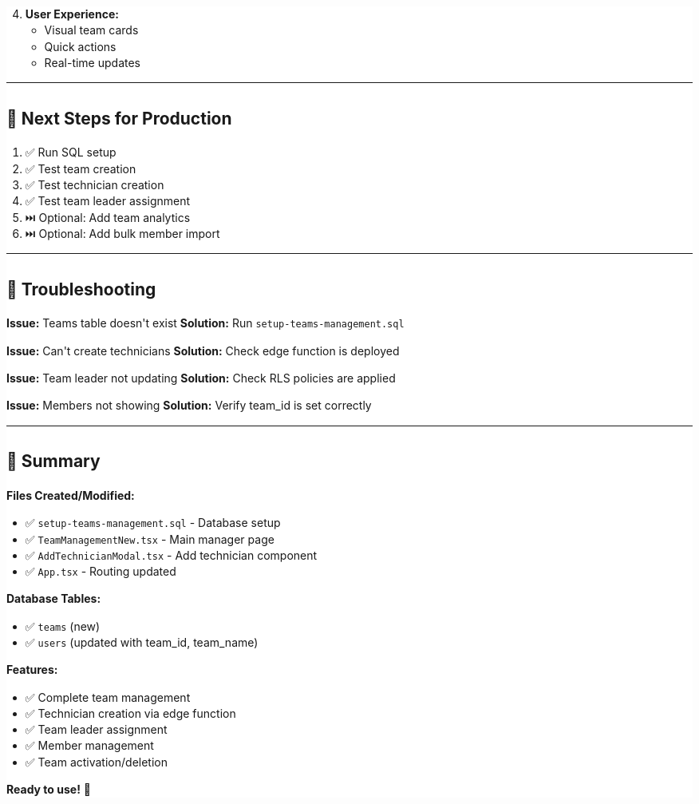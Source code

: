 4. **User Experience:**
   - Visual team cards
   - Quick actions
   - Real-time updates

---

## 🎯 Next Steps for Production

1. ✅ Run SQL setup
2. ✅ Test team creation
3. ✅ Test technician creation
4. ✅ Test team leader assignment
5. ⏭️ Optional: Add team analytics
6. ⏭️ Optional: Add bulk member import

---

## 🐛 Troubleshooting

**Issue:** Teams table doesn't exist
**Solution:** Run `setup-teams-management.sql`

**Issue:** Can't create technicians
**Solution:** Check edge function is deployed

**Issue:** Team leader not updating
**Solution:** Check RLS policies are applied

**Issue:** Members not showing
**Solution:** Verify team_id is set correctly

---

## 📝 Summary

**Files Created/Modified:**
- ✅ `setup-teams-management.sql` - Database setup
- ✅ `TeamManagementNew.tsx` - Main manager page
- ✅ `AddTechnicianModal.tsx` - Add technician component
- ✅ `App.tsx` - Routing updated

**Database Tables:**
- ✅ `teams` (new)
- ✅ `users` (updated with team_id, team_name)

**Features:**
- ✅ Complete team management
- ✅ Technician creation via edge function
- ✅ Team leader assignment
- ✅ Member management
- ✅ Team activation/deletion

**Ready to use!** 🚀

